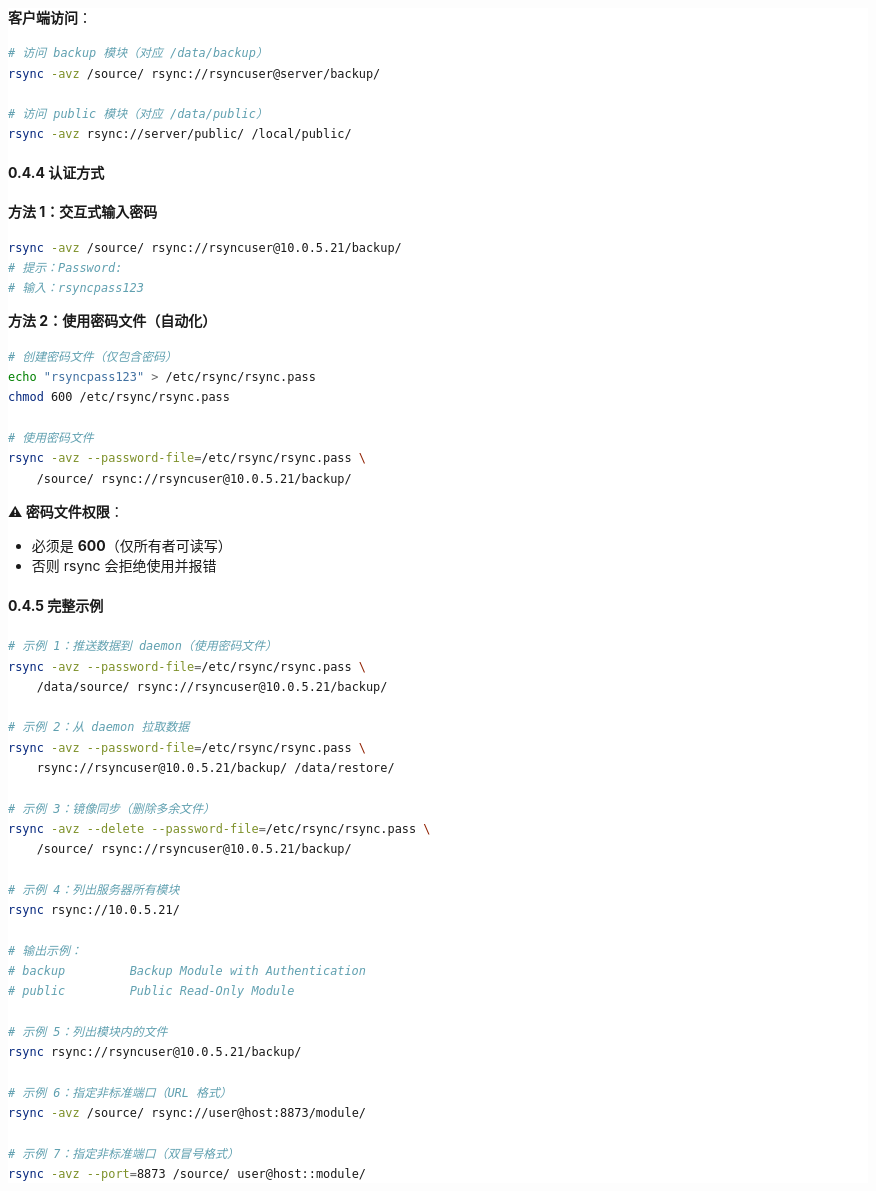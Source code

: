 **客户端访问**：
```bash
# 访问 backup 模块（对应 /data/backup）
rsync -avz /source/ rsync://rsyncuser@server/backup/

# 访问 public 模块（对应 /data/public）
rsync -avz rsync://server/public/ /local/public/
```

#### 0.4.4 认证方式

**方法 1：交互式输入密码**
```bash
rsync -avz /source/ rsync://rsyncuser@10.0.5.21/backup/
# 提示：Password:
# 输入：rsyncpass123
```

**方法 2：使用密码文件（自动化）**
```bash
# 创建密码文件（仅包含密码）
echo "rsyncpass123" > /etc/rsync/rsync.pass
chmod 600 /etc/rsync/rsync.pass

# 使用密码文件
rsync -avz --password-file=/etc/rsync/rsync.pass \
    /source/ rsync://rsyncuser@10.0.5.21/backup/
```

**⚠️ 密码文件权限**：
- 必须是 **600**（仅所有者可读写）
- 否则 rsync 会拒绝使用并报错

#### 0.4.5 完整示例

```bash
# 示例 1：推送数据到 daemon（使用密码文件）
rsync -avz --password-file=/etc/rsync/rsync.pass \
    /data/source/ rsync://rsyncuser@10.0.5.21/backup/

# 示例 2：从 daemon 拉取数据
rsync -avz --password-file=/etc/rsync/rsync.pass \
    rsync://rsyncuser@10.0.5.21/backup/ /data/restore/

# 示例 3：镜像同步（删除多余文件）
rsync -avz --delete --password-file=/etc/rsync/rsync.pass \
    /source/ rsync://rsyncuser@10.0.5.21/backup/

# 示例 4：列出服务器所有模块
rsync rsync://10.0.5.21/

# 输出示例：
# backup         Backup Module with Authentication
# public         Public Read-Only Module

# 示例 5：列出模块内的文件
rsync rsync://rsyncuser@10.0.5.21/backup/

# 示例 6：指定非标准端口（URL 格式）
rsync -avz /source/ rsync://user@host:8873/module/

# 示例 7：指定非标准端口（双冒号格式）
rsync -avz --port=8873 /source/ user@host::module/
```
